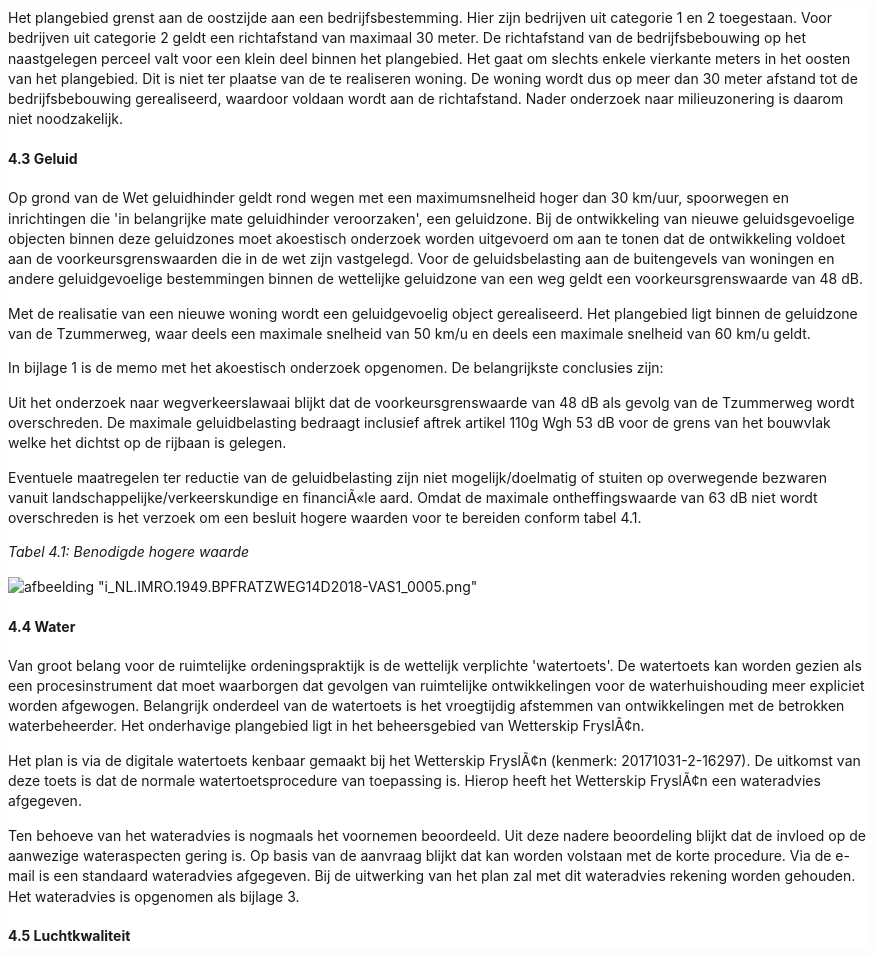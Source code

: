Het plangebied grenst aan de oostzijde aan een bedrijfsbestemming. Hier zijn bedrijven uit categorie 1 en 2 toegestaan. Voor bedrijven uit categorie 2 geldt een richtafstand van maximaal 30 meter. De richtafstand van de bedrijfsbebouwing op het naastgelegen perceel valt voor een klein deel binnen het plangebied. Het gaat om slechts enkele vierkante meters in het oosten van het plangebied. Dit is niet ter plaatse van de te realiseren woning. De woning wordt dus op meer dan 30 meter afstand tot de bedrijfsbebouwing gerealiseerd, waardoor voldaan wordt aan de richtafstand. Nader onderzoek naar milieuzonering is daarom niet noodzakelijk.

#### 4\.3 Geluid

Op grond van de Wet geluidhinder geldt rond wegen met een maximumsnelheid hoger dan 30 km/uur, spoorwegen en inrichtingen die 'in belangrijke mate geluidhinder veroorzaken', een geluidzone. Bij de ontwikkeling van nieuwe geluidsgevoelige objecten binnen deze geluidzones moet akoestisch onderzoek worden uitgevoerd om aan te tonen dat de ontwikkeling voldoet aan de voorkeursgrenswaarden die in de wet zijn vastgelegd. Voor de geluidsbelasting aan de buitengevels van woningen en andere geluidgevoelige bestemmingen binnen de wettelijke geluidzone van een weg geldt een voorkeursgrenswaarde van 48 dB.

Met de realisatie van een nieuwe woning wordt een geluidgevoelig object gerealiseerd. Het plangebied ligt binnen de geluidzone van de Tzummerweg, waar deels een maximale snelheid van 50 km/u en deels een maximale snelheid van 60 km/u geldt.

In bijlage 1 is de memo met het akoestisch onderzoek opgenomen. De belangrijkste conclusies zijn:

Uit het onderzoek naar wegverkeerslawaai blijkt dat de voorkeursgrenswaarde van 48 dB als gevolg van de Tzummerweg wordt overschreden. De maximale geluidbelasting bedraagt inclusief aftrek artikel 110g Wgh 53 dB voor de grens van het bouwvlak welke het dichtst op de rijbaan is gelegen.

Eventuele maatregelen ter reductie van de geluidbelasting zijn niet mogelijk/doelmatig of stuiten op overwegende bezwaren vanuit landschappelijke/verkeerskundige en financiÃ«le aard. Omdat de maximale ontheffingswaarde van 63 dB niet wordt overschreden is het verzoek om een besluit hogere waarden voor te bereiden conform tabel 4\.1\.

*Tabel 4\.1: Benodigde hogere waarde*

![afbeelding "i_NL.IMRO.1949.BPFRATZWEG14D2018-VAS1_0005.png"](i_NL.IMRO.1949.BPFRATZWEG14D2018-VAS1_0005.png)

#### 4\.4 Water

Van groot belang voor de ruimtelijke ordeningspraktijk is de wettelijk verplichte 'watertoets'. De watertoets kan worden gezien als een procesinstrument dat moet waarborgen dat gevolgen van ruimtelijke ontwikkelingen voor de waterhuishouding meer expliciet worden afgewogen. Belangrijk onderdeel van de watertoets is het vroegtijdig afstemmen van ontwikkelingen met de betrokken waterbeheerder. Het onderhavige plangebied ligt in het beheersgebied van Wetterskip FryslÃ¢n.

Het plan is via de digitale watertoets kenbaar gemaakt bij het Wetterskip FryslÃ¢n (kenmerk: 20171031\-2\-16297\). De uitkomst van deze toets is dat de normale watertoetsprocedure van toepassing is. Hierop heeft het Wetterskip FryslÃ¢n een wateradvies afgegeven.

Ten behoeve van het wateradvies is nogmaals het voornemen beoordeeld. Uit deze nadere beoordeling blijkt dat de invloed op de aanwezige wateraspecten gering is. Op basis van de aanvraag blijkt dat kan worden volstaan met de korte procedure. Via de e\-mail is een standaard wateradvies afgegeven. Bij de uitwerking van het plan zal met dit wateradvies rekening worden gehouden. Het wateradvies is opgenomen als bijlage 3.

#### 4\.5 Luchtkwaliteit
